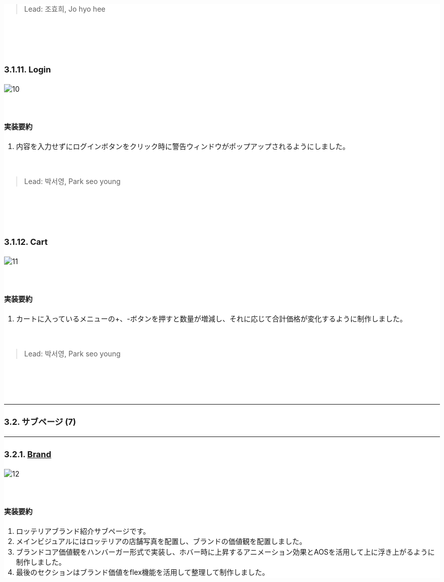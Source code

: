 > Lead: 조효희, Jo hyo hee

</br>
</br>
</br>

### 3.1.11. Login
![10](https://github.com/user-attachments/assets/e370847a-e217-4da2-b669-66733f6f6e7f)

<br/>

#### 実装要約
1. 内容を入力せずにログインボタンをクリック時に警告ウィンドウがポップアップされるようにしました。

</br>

> Lead: 박서영, Park seo young

</br>
</br>
</br>

### 3.1.12. Cart
![11](https://github.com/user-attachments/assets/66fe5772-cdf3-47ac-b1f6-c6a4841a9458)

<br/>

#### 実装要約
1. カートに入っているメニューの+、-ボタンを押すと数量が増減し、それに応じて合計価格が変化するように制作しました。

</br>

> Lead: 박서영, Park seo young

</br>
</br>
</br>

---

### 3.2. サブページ (7)

---

### 3.2.1. [Brand](https://dkssud-dus.github.io/webRedesign-Lotteria/pages/brand.html)
![12](https://github.com/user-attachments/assets/36d77ca9-4f1a-40a6-aa83-2493afff1a0d)

<br/>

#### 実装要約
1. ロッテリアブランド紹介サブページです。
2. メインビジュアルにはロッテリアの店舗写真を配置し、ブランドの価値観を配置しました。
3. ブランドコア価値観をハンバーガー形式で実装し、ホバー時に上昇するアニメーション効果とAOSを活用して上に浮き上がるように制作しました。
4. 最後のセクションはブランド価値をflex機能を活用して整理して制作しました。
